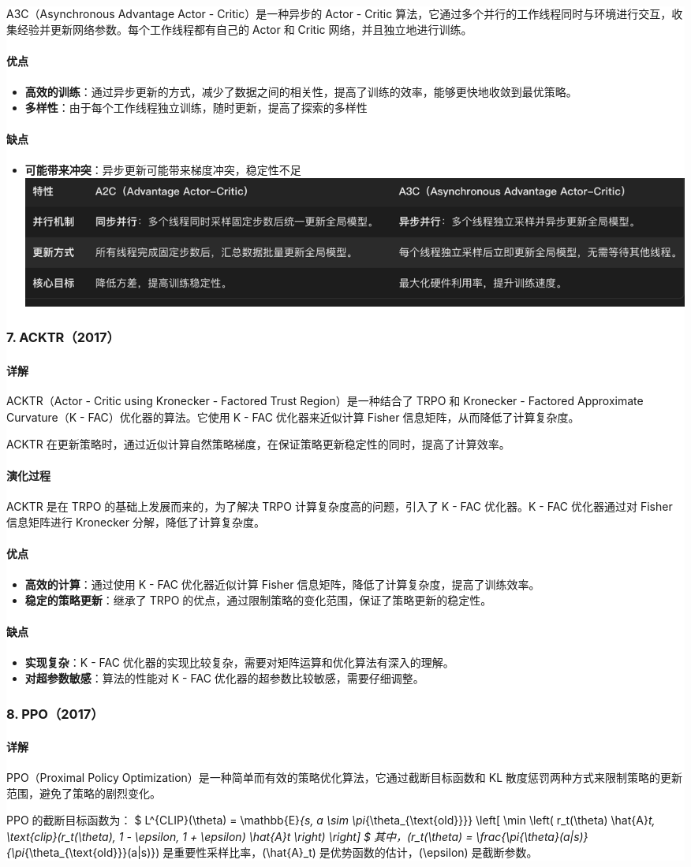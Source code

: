 A3C（Asynchronous Advantage Actor - Critic）是一种异步的 Actor - Critic 算法，它通过多个并行的工作线程同时与环境进行交互，收集经验并更新网络参数。每个工作线程都有自己的 Actor 和 Critic 网络，并且独立地进行训练。

#### 优点
- **高效的训练**：通过异步更新的方式，减少了数据之间的相关性，提高了训练的效率，能够更快地收敛到最优策略。
- **多样性**：由于每个工作线程独立训练，随时更新，提高了探索的多样性

#### 缺点
- **可能带来冲突**：异步更新可能带来梯度冲突，稳定性不足
![alt text](image-15.png)


### 7. ACKTR（2017）

#### 详解
ACKTR（Actor - Critic using Kronecker - Factored Trust Region）是一种结合了 TRPO 和 Kronecker - Factored Approximate Curvature（K - FAC）优化器的算法。它使用 K - FAC 优化器来近似计算 Fisher 信息矩阵，从而降低了计算复杂度。

ACKTR 在更新策略时，通过近似计算自然策略梯度，在保证策略更新稳定性的同时，提高了计算效率。

#### 演化过程
ACKTR 是在 TRPO 的基础上发展而来的，为了解决 TRPO 计算复杂度高的问题，引入了 K - FAC 优化器。K - FAC 优化器通过对 Fisher 信息矩阵进行 Kronecker 分解，降低了计算复杂度。

#### 优点
- **高效的计算**：通过使用 K - FAC 优化器近似计算 Fisher 信息矩阵，降低了计算复杂度，提高了训练效率。
- **稳定的策略更新**：继承了 TRPO 的优点，通过限制策略的变化范围，保证了策略更新的稳定性。

#### 缺点
- **实现复杂**：K - FAC 优化器的实现比较复杂，需要对矩阵运算和优化算法有深入的理解。
- **对超参数敏感**：算法的性能对 K - FAC 优化器的超参数比较敏感，需要仔细调整。


### 8. PPO（2017）

#### 详解
PPO（Proximal Policy Optimization）是一种简单而有效的策略优化算法，它通过截断目标函数和 KL 散度惩罚两种方式来限制策略的更新范围，避免了策略的剧烈变化。

PPO 的截断目标函数为：
$ L^{CLIP}(\theta) = \mathbb{E}_{s, a \sim \pi_{\theta_{\text{old}}}} \left[ \min \left( r_t(\theta) \hat{A}_t, \text{clip}(r_t(\theta), 1 - \epsilon, 1 + \epsilon) \hat{A}_t \right) \right] $
其中，\(r_t(\theta) = \frac{\pi_{\theta}(a|s)}{\pi_{\theta_{\text{old}}}(a|s)}\) 是重要性采样比率，\(\hat{A}_t\) 是优势函数的估计，\(\epsilon\) 是截断参数。
